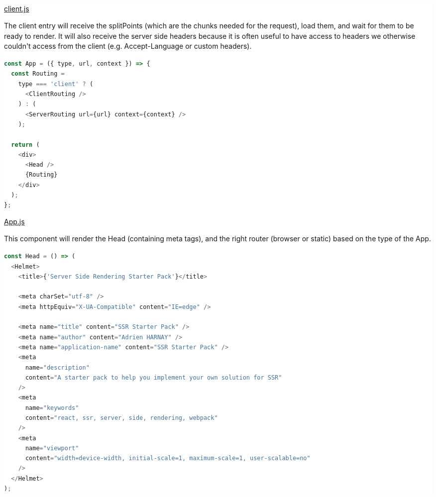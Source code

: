 [client.js](https://github.com/adrienharnay/ssr-starter-pack/blob/master/client/src/entry/js/client.js)

The client entry will receive the splitPoints (which are the chunks needed for the request), load them, and wait for them to be ready to render. It will also receive the server side headers because it is often useful to have access to headers we otherwise couldn't access from the client (e.g. Accept-Language or custom headers).

```js
const App = ({ type, url, context }) => {
  const Routing =
    type === 'client' ? (
      <ClientRouting />
    ) : (
      <ServerRouting url={url} context={context} />
    );

  return (
    <div>
      <Head />
      {Routing}
    </div>
  );
};
```

[App.js](https://github.com/adrienharnay/ssr-starter-pack/blob/master/client/src/entry/js/App.js)

This component will render the Head (containing meta tags), and the right router (browser or static) based on the type of the App.

```js
const Head = () => (
  <Helmet>
    <title>{'Server Side Rendering Starter Pack'}</title>

    <meta charSet="utf-8" />
    <meta httpEquiv="X-UA-Compatible" content="IE=edge" />

    <meta name="title" content="SSR Starter Pack" />
    <meta name="author" content="Adrien HARNAY" />
    <meta name="application-name" content="SSR Starter Pack" />
    <meta
      name="description"
      content="A starter pack to help you implement your own solution for SSR"
    />
    <meta
      name="keywords"
      content="react, ssr, server, side, rendering, webpack"
    />
    <meta
      name="viewport"
      content="width=device-width, initial-scale=1, maximum-scale=1, user-scalable=no"
    />
  </Helmet>
);
```
